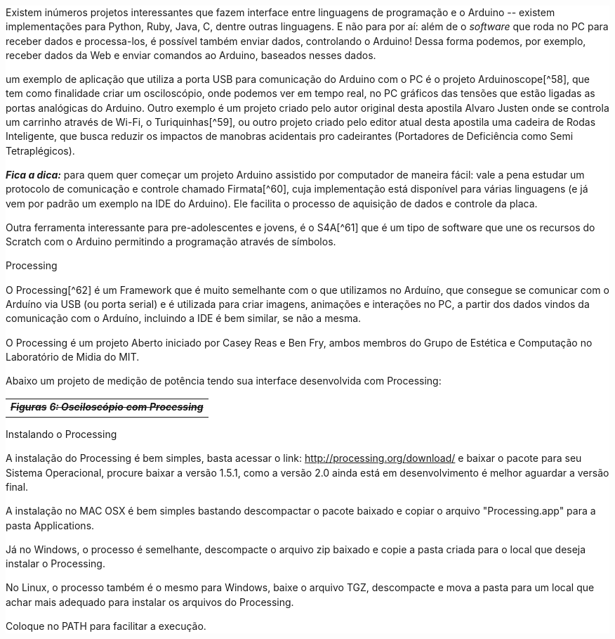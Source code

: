 Existem inúmeros projetos interessantes que fazem interface entre linguagens de programação e o Arduino -- existem implementações para Python, Ruby, Java, C, dentre outras linguagens. E não para por aí: além de o _software_ que roda no PC para receber dados e processa-los, é possível também enviar dados, controlando o Arduino! Dessa forma podemos, por exemplo, receber dados da Web e enviar comandos ao Arduino, baseados nesses dados.

um exemplo de aplicação que utiliza a porta USB para comunicação do Arduino com o PC é o projeto Arduinoscope[^58], que tem como finalidade criar um osciloscópio, onde podemos ver em tempo real, no PC gráficos das tensões que estão ligadas as portas analógicas do Arduino. Outro exemplo é um projeto criado pelo autor original desta apostila Alvaro Justen onde se controla um carrinho através de Wi-Fi, o Turiquinhas[^59], ou outro projeto criado pelo editor atual desta apostila uma cadeira de Rodas Inteligente, que busca reduzir os impactos de manobras acidentais pro cadeirantes (Portadores de Deficiência como Semi Tetraplégicos).

**_Fica a dica:_** para quem quer começar um projeto Arduino assistido por computador de maneira fácil: vale a pena estudar um protocolo de comunicação e controle chamado Firmata[^60], cuja implementação está disponível para várias linguagens (e já vem por padrão um exemplo na IDE do Arduino). Ele facilita o processo de aquisição de dados e controle da placa.

Outra ferramenta interessante para pre-adolescentes e jovens, é o S4A[^61] que é um tipo de software que une os recursos do Scratch com o Arduino permitindo a programação através de símbolos.

Processing

O Processing[^62] é um Framework que é muito semelhante com o que utilizamos no Arduíno, que consegue se comunicar com o Arduíno via USB (ou porta serial) e é utilizada para criar imagens, animações e interações no PC, a partir dos dados vindos da comunicação com o Arduíno, incluindo a IDE é bem similar, se não a mesma.

O Processing é um projeto Aberto iniciado por Casey Reas e Ben Fry, ambos membros do Grupo de Estética e Computação no Laboratório de Midia do MIT.

Abaixo um projeto de medição de potência tendo sua interface desenvolvida com Processing:

|  |
| --- |
| **_~~Figuras~~ _**6**_~~: Osciloscópio com Processing~~_** |

Instalando o Processing

A instalação do Processing é bem simples, basta acessar o link: [http](http://processing.org/download/)[://](http://processing.org/download/)[processing](http://processing.org/download/)[.](http://processing.org/download/)[org](http://processing.org/download/)[/](http://processing.org/download/)[download](http://processing.org/download/)[/](http://processing.org/download/) e baixar o pacote para seu Sistema Operacional, procure baixar a versão 1.5.1, como a versão 2.0 ainda está em desenvolvimento é melhor aguardar a versão final.

A instalação no MAC OSX é bem simples bastando descompactar o pacote baixado e copiar o arquivo "Processing.app" para a pasta Applications.

Já no Windows, o processo é semelhante, descompacte o arquivo zip baixado e copie a pasta criada para o local que deseja instalar o Processing.

No Linux, o processo também é o mesmo para Windows, baixe o arquivo TGZ, descompacte e mova a pasta para um local que achar mais adequado para instalar os arquivos do Processing.

Coloque no PATH para facilitar a execução.
